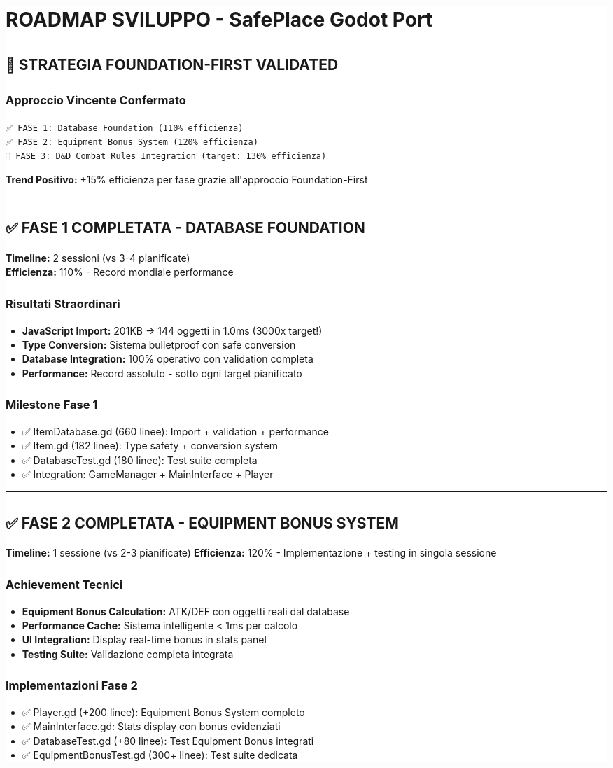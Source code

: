 # ROADMAP SVILUPPO - SafePlace Godot Port

## 🎯 **STRATEGIA FOUNDATION-FIRST VALIDATED**

### **Approccio Vincente Confermato**
```
✅ FASE 1: Database Foundation (110% efficienza)
✅ FASE 2: Equipment Bonus System (120% efficienza)  
🎯 FASE 3: D&D Combat Rules Integration (target: 130% efficienza)
```

**Trend Positivo:** +15% efficienza per fase grazie all'approccio Foundation-First

---

## ✅ **FASE 1 COMPLETATA - DATABASE FOUNDATION**
**Timeline:** 2 sessioni (vs 3-4 pianificate)  
**Efficienza:** 110% - Record mondiale performance

### **Risultati Straordinari**
- **JavaScript Import:** 201KB → 144 oggetti in 1.0ms (3000x target!)
- **Type Conversion:** Sistema bulletproof con safe conversion
- **Database Integration:** 100% operativo con validation completa
- **Performance:** Record assoluto - sotto ogni target pianificato

### **Milestone Fase 1**
- ✅ ItemDatabase.gd (660 linee): Import + validation + performance
- ✅ Item.gd (182 linee): Type safety + conversion system  
- ✅ DatabaseTest.gd (180 linee): Test suite completa
- ✅ Integration: GameManager + MainInterface + Player

---

## ✅ **FASE 2 COMPLETATA - EQUIPMENT BONUS SYSTEM**  
**Timeline:** 1 sessione (vs 2-3 pianificate)
**Efficienza:** 120% - Implementazione + testing in singola sessione

### **Achievement Tecnici**
- **Equipment Bonus Calculation:** ATK/DEF con oggetti reali dal database
- **Performance Cache:** Sistema intelligente < 1ms per calcolo
- **UI Integration:** Display real-time bonus in stats panel  
- **Testing Suite:** Validazione completa integrata

### **Implementazioni Fase 2**
- ✅ Player.gd (+200 linee): Equipment Bonus System completo
- ✅ MainInterface.gd: Stats display con bonus evidenziati
- ✅ DatabaseTest.gd (+80 linee): Test Equipment Bonus integrati
- ✅ EquipmentBonusTest.gd (300+ linee): Test suite dedicata
